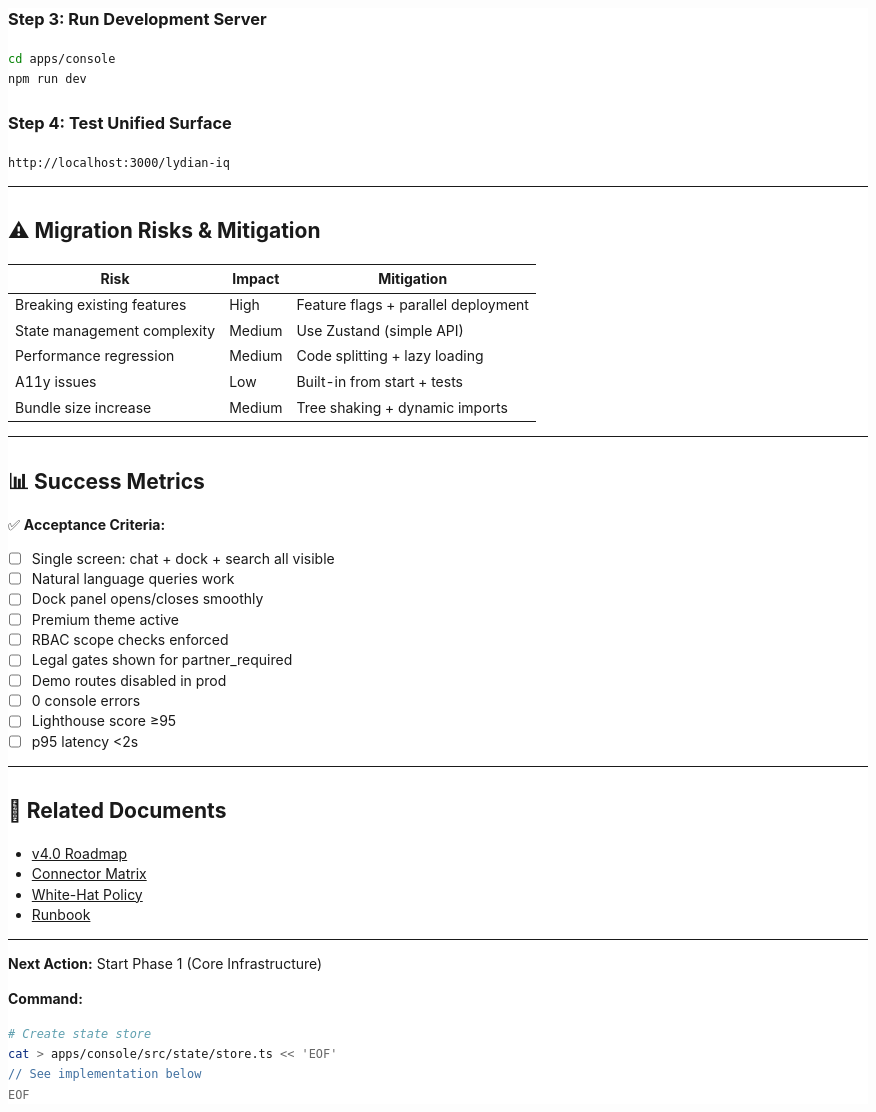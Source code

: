 ### Step 3: Run Development Server

```bash
cd apps/console
npm run dev
```

### Step 4: Test Unified Surface

```
http://localhost:3000/lydian-iq
```

---

## ⚠️ Migration Risks & Mitigation

| Risk | Impact | Mitigation |
|------|--------|------------|
| Breaking existing features | High | Feature flags + parallel deployment |
| State management complexity | Medium | Use Zustand (simple API) |
| Performance regression | Medium | Code splitting + lazy loading |
| A11y issues | Low | Built-in from start + tests |
| Bundle size increase | Medium | Tree shaking + dynamic imports |

---

## 📊 Success Metrics

✅ **Acceptance Criteria:**
- [ ] Single screen: chat + dock + search all visible
- [ ] Natural language queries work
- [ ] Dock panel opens/closes smoothly
- [ ] Premium theme active
- [ ] RBAC scope checks enforced
- [ ] Legal gates shown for partner_required
- [ ] Demo routes disabled in prod
- [ ] 0 console errors
- [ ] Lighthouse score ≥95
- [ ] p95 latency <2s

---

## 🔗 Related Documents

- [v4.0 Roadmap](./LYDIAN-IQ-V4-ROADMAP.md)
- [Connector Matrix](./CONNECTOR-REAL-DATA-MATRIX.md)
- [White-Hat Policy](./WHITE-HAT-POLICY-V4.md)
- [Runbook](./LYDIAN-IQ-V4-RUNBOOK.md)

---

**Next Action:** Start Phase 1 (Core Infrastructure)

**Command:**
```bash
# Create state store
cat > apps/console/src/state/store.ts << 'EOF'
// See implementation below
EOF
```
